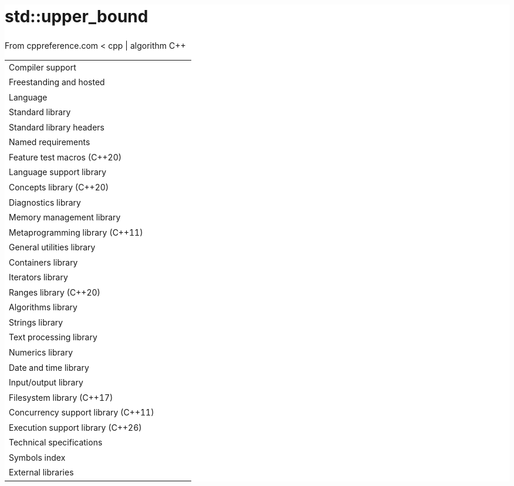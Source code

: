 # std::upper_bound

From cppreference.com
< cpp‎ | algorithm
C++

|  |  |  |  |  |
| --- | --- | --- | --- | --- |
| Compiler support | | | | |
| Freestanding and hosted | | | | |
| Language | | | | |
| Standard library | | | | |
| Standard library headers | | | | |
| Named requirements | | | | |
| Feature test macros (C++20) | | | | |
| Language support library | | | | |
| Concepts library (C++20) | | | | |
| Diagnostics library | | | | |
| Memory management library | | | | |
| Metaprogramming library (C++11) | | | | |
| General utilities library | | | | |
| Containers library | | | | |
| Iterators library | | | | |
| Ranges library (C++20) | | | | |
| Algorithms library | | | | |
| Strings library | | | | |
| Text processing library | | | | |
| Numerics library | | | | |
| Date and time library | | | | |
| Input/output library | | | | |
| Filesystem library (C++17) | | | | |
| Concurrency support library (C++11) | | | | |
| Execution support library (C++26) | | | | |
| Technical specifications | | | | |
| Symbols index | | | | |
| External libraries | | | | |
